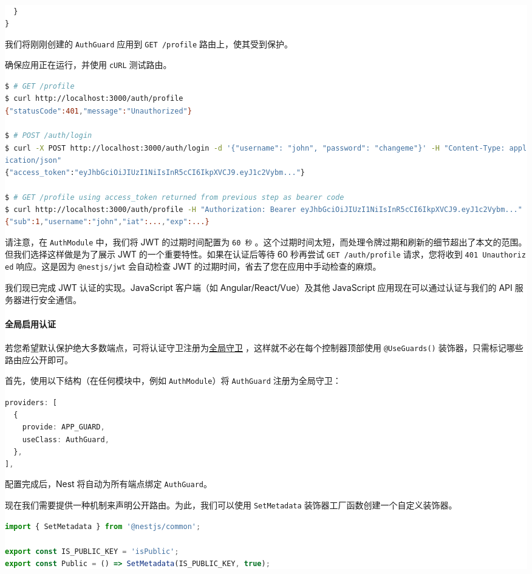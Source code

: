 ```typescript
  }
}
```

我们将刚刚创建的 `AuthGuard` 应用到 `GET /profile` 路由上，使其受到保护。

确保应用正在运行，并使用 `cURL` 测试路由。

```bash
$ # GET /profile
$ curl http://localhost:3000/auth/profile
{"statusCode":401,"message":"Unauthorized"}

$ # POST /auth/login
$ curl -X POST http://localhost:3000/auth/login -d '{"username": "john", "password": "changeme"}' -H "Content-Type: application/json"
{"access_token":"eyJhbGciOiJIUzI1NiIsInR5cCI6IkpXVCJ9.eyJ1c2Vybm..."}

$ # GET /profile using access_token returned from previous step as bearer code
$ curl http://localhost:3000/auth/profile -H "Authorization: Bearer eyJhbGciOiJIUzI1NiIsInR5cCI6IkpXVCJ9.eyJ1c2Vybm..."
{"sub":1,"username":"john","iat":...,"exp":...}
```

请注意，在 `AuthModule` 中，我们将 JWT 的过期时间配置为 `60 秒` 。这个过期时间太短，而处理令牌过期和刷新的细节超出了本文的范围。但我们选择这样做是为了展示 JWT 的一个重要特性。如果在认证后等待 60 秒再尝试 `GET /auth/profile` 请求，您将收到 `401 Unauthorized` 响应。这是因为 `@nestjs/jwt` 会自动检查 JWT 的过期时间，省去了您在应用中手动检查的麻烦。

我们现已完成 JWT 认证的实现。JavaScript 客户端（如 Angular/React/Vue）及其他 JavaScript 应用现在可以通过认证与我们的 API 服务器进行安全通信。

#### 全局启用认证

若您希望默认保护绝大多数端点，可将认证守卫注册为[全局守卫](/guards#binding-guards) ，这样就不必在每个控制器顶部使用 `@UseGuards()` 装饰器，只需标记哪些路由应公开即可。

首先，使用以下结构（在任何模块中，例如 `AuthModule`）将 `AuthGuard` 注册为全局守卫：

```typescript
providers: [
  {
    provide: APP_GUARD,
    useClass: AuthGuard,
  },
],
```

配置完成后，Nest 将自动为所有端点绑定 `AuthGuard`。

现在我们需要提供一种机制来声明公开路由。为此，我们可以使用 `SetMetadata` 装饰器工厂函数创建一个自定义装饰器。

```typescript
import { SetMetadata } from '@nestjs/common';

export const IS_PUBLIC_KEY = 'isPublic';
export const Public = () => SetMetadata(IS_PUBLIC_KEY, true);
```

